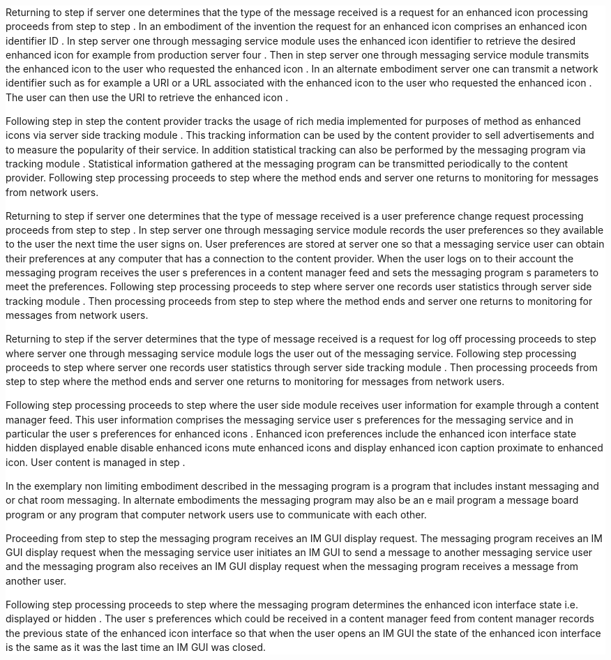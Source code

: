 Returning to step if server one determines that the type of the message received is a request for an enhanced icon processing proceeds from step to step . In an embodiment of the invention the request for an enhanced icon comprises an enhanced icon identifier ID . In step server one through messaging service module uses the enhanced icon identifier to retrieve the desired enhanced icon for example from production server four . Then in step server one through messaging service module transmits the enhanced icon to the user who requested the enhanced icon . In an alternate embodiment server one can transmit a network identifier such as for example a URI or a URL associated with the enhanced icon to the user who requested the enhanced icon . The user can then use the URI to retrieve the enhanced icon .

Following step in step the content provider tracks the usage of rich media implemented for purposes of method as enhanced icons via server side tracking module . This tracking information can be used by the content provider to sell advertisements and to measure the popularity of their service. In addition statistical tracking can also be performed by the messaging program via tracking module . Statistical information gathered at the messaging program can be transmitted periodically to the content provider. Following step processing proceeds to step where the method ends and server one returns to monitoring for messages from network users.

Returning to step if server one determines that the type of message received is a user preference change request processing proceeds from step to step . In step server one through messaging service module records the user preferences so they available to the user the next time the user signs on. User preferences are stored at server one so that a messaging service user can obtain their preferences at any computer that has a connection to the content provider. When the user logs on to their account the messaging program receives the user s preferences in a content manager feed and sets the messaging program s parameters to meet the preferences. Following step processing proceeds to step where server one records user statistics through server side tracking module . Then processing proceeds from step to step where the method ends and server one returns to monitoring for messages from network users.

Returning to step if the server determines that the type of message received is a request for log off processing proceeds to step where server one through messaging service module logs the user out of the messaging service. Following step processing proceeds to step where server one records user statistics through server side tracking module . Then processing proceeds from step to step where the method ends and server one returns to monitoring for messages from network users.

Following step processing proceeds to step where the user side module receives user information for example through a content manager feed. This user information comprises the messaging service user s preferences for the messaging service and in particular the user s preferences for enhanced icons . Enhanced icon preferences include the enhanced icon interface state hidden displayed enable disable enhanced icons mute enhanced icons and display enhanced icon caption proximate to enhanced icon. User content is managed in step .

In the exemplary non limiting embodiment described in the messaging program is a program that includes instant messaging and or chat room messaging. In alternate embodiments the messaging program may also be an e mail program a message board program or any program that computer network users use to communicate with each other.

Proceeding from step to step the messaging program receives an IM GUI display request. The messaging program receives an IM GUI display request when the messaging service user initiates an IM GUI to send a message to another messaging service user and the messaging program also receives an IM GUI display request when the messaging program receives a message from another user.

Following step processing proceeds to step where the messaging program determines the enhanced icon interface state i.e. displayed or hidden . The user s preferences which could be received in a content manager feed from content manager records the previous state of the enhanced icon interface so that when the user opens an IM GUI the state of the enhanced icon interface is the same as it was the last time an IM GUI was closed.
